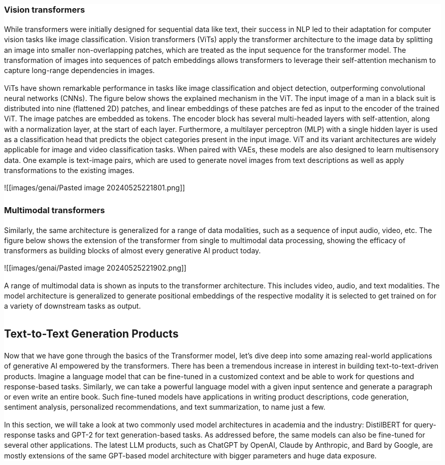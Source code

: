 ### Vision transformers

While transformers were initially designed for sequential data like text, their success in NLP led to their adaptation for computer vision tasks like image classification. Vision transformers (ViTs) apply the transformer architecture to the image data by splitting an image into smaller non-overlapping patches, which are treated as the input sequence for the transformer model. The transformation of images into sequences of patch embeddings allows transformers to leverage their self-attention mechanism to capture long-range dependencies in images.

ViTs have shown remarkable performance in tasks like image classification and object detection, outperforming convolutional neural networks (CNNs). The figure below shows the explained mechanism in the ViT. The input image of a man in a black suit is distributed into nine (flattened 2D) patches, and linear embeddings of these patches are fed as input to the encoder of the trained ViT. The image patches are embedded as tokens. The encoder block has several multi-headed layers with self-attention, along with a normalization layer, at the start of each layer. Furthermore, a multilayer perceptron (MLP) with a single hidden layer is used as a classification head that predicts the object categories present in the input image. ViT and its variant architectures are widely applicable for image and video classification tasks. When paired with VAEs, these models are also designed to learn multisensory data. One example is text-image pairs, which are used to generate novel images from text descriptions as well as apply transformations to the existing images.

![[images/genai/Pasted image 20240525221801.png]]

### Multimodal transformers

Similarly, the same architecture is generalized for a range of data modalities, such as a sequence of input audio, video, etc. The figure below shows the extension of the transformer from single to multimodal data processing, showing the efficacy of transformers as building blocks of almost every generative AI product today.

![[images/genai/Pasted image 20240525221902.png]]

A range of multimodal data is shown as inputs to the transformer architecture. This includes video, audio, and text modalities. The model architecture is generalized to generate positional embeddings of the respective modality it is selected to get trained on for a variety of downstream tasks as output.

## Text-to-Text Generation Products

Now that we have gone through the basics of the Transformer model, let’s dive deep into some amazing real-world applications of generative AI empowered by the transformers. There has been a tremendous increase in interest in building text-to-text-driven products. Imagine a language model that can be fine-tuned in a customized context and be able to work for questions and response-based tasks. Similarly, we can take a powerful language model with a given input sentence and generate a paragraph or even write an entire book. Such fine-tuned models have applications in writing product descriptions, code generation, sentiment analysis, personalized recommendations, and text summarization, to name just a few.

In this section, we will take a look at two commonly used model architectures in academia and the industry: DistilBERT for query-response tasks and GPT-2 for text generation-based tasks. As addressed before, the same models can also be fine-tuned for several other applications. The latest LLM products, such as ChatGPT by OpenAI, Claude by Anthropic, and Bard by Google, are mostly extensions of the same GPT-based model architecture with bigger parameters and huge data exposure.
